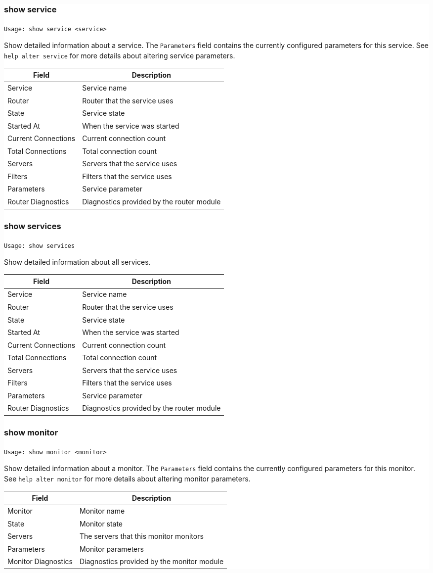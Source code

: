 ### show service

`Usage: show service <service>`

Show detailed information about a service. The `Parameters` field contains the currently configured parameters for this service. See `help alter service` for more details about altering service parameters.


  Field               | Description
  -----               | -----------
  Service             | Service name
  Router              | Router that the service uses
  State               | Service state
  Started At          | When the service was started
  Current Connections | Current connection count
  Total Connections   | Total connection count
  Servers             | Servers that the service uses
  Filters             | Filters that the service uses
  Parameters          | Service parameter
  Router Diagnostics  | Diagnostics provided by the router module

### show services

`Usage: show services`

Show detailed information about all services.


  Field               | Description
  -----               | -----------
  Service             | Service name
  Router              | Router that the service uses
  State               | Service state
  Started At          | When the service was started
  Current Connections | Current connection count
  Total Connections   | Total connection count
  Servers             | Servers that the service uses
  Filters             | Filters that the service uses
  Parameters          | Service parameter
  Router Diagnostics  | Diagnostics provided by the router module

### show monitor

`Usage: show monitor <monitor>`

Show detailed information about a monitor. The `Parameters` field contains the currently configured parameters for this monitor. See `help alter monitor` for more details about altering monitor parameters.


  Field               | Description
  -----               | -----------
  Monitor             | Monitor name
  State               | Monitor state
  Servers             | The servers that this monitor monitors
  Parameters          | Monitor parameters
  Monitor Diagnostics | Diagnostics provided by the monitor module
